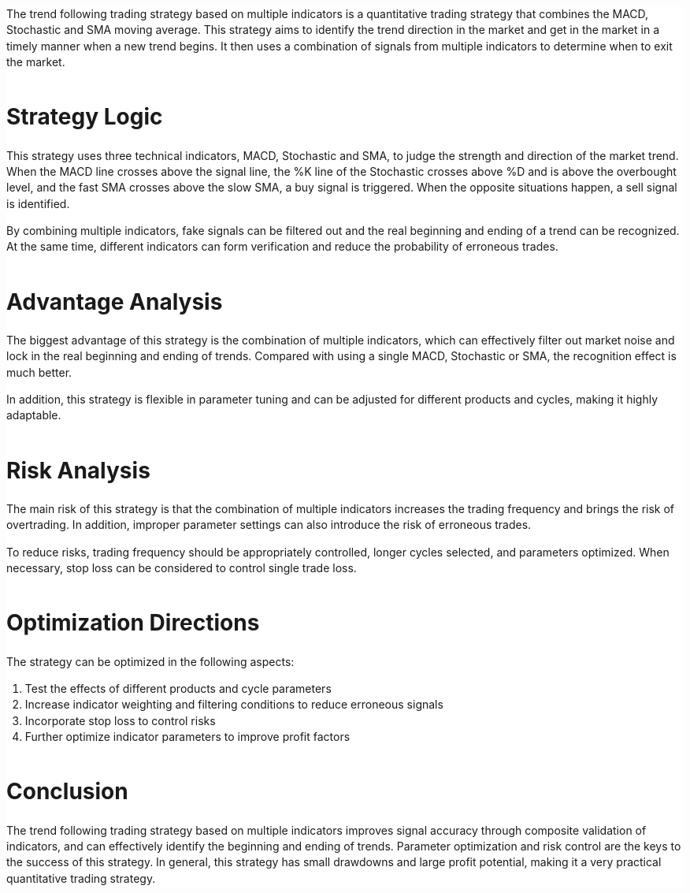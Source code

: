The trend following trading strategy based on multiple indicators is a quantitative trading strategy that combines the MACD, Stochastic and SMA moving average. This strategy aims to identify the trend direction in the market and get in the market in a timely manner when a new trend begins. It then uses a combination of signals from multiple indicators to determine when to exit the market.

# Strategy Logic  

This strategy uses three technical indicators, MACD, Stochastic and SMA, to judge the strength and direction of the market trend. When the MACD line crosses above the signal line, the %K line of the Stochastic crosses above %D and is above the overbought level, and the fast SMA crosses above the slow SMA, a buy signal is triggered. When the opposite situations happen, a sell signal is identified.

By combining multiple indicators, fake signals can be filtered out and the real beginning and ending of a trend can be recognized. At the same time, different indicators can form verification and reduce the probability of erroneous trades.

# Advantage Analysis

The biggest advantage of this strategy is the combination of multiple indicators, which can effectively filter out market noise and lock in the real beginning and ending of trends. Compared with using a single MACD, Stochastic or SMA, the recognition effect is much better.

In addition, this strategy is flexible in parameter tuning and can be adjusted for different products and cycles, making it highly adaptable.

# Risk Analysis

The main risk of this strategy is that the combination of multiple indicators increases the trading frequency and brings the risk of overtrading. In addition, improper parameter settings can also introduce the risk of erroneous trades.

To reduce risks, trading frequency should be appropriately controlled, longer cycles selected, and parameters optimized. When necessary, stop loss can be considered to control single trade loss.

# Optimization Directions  

The strategy can be optimized in the following aspects:

1. Test the effects of different products and cycle parameters
2. Increase indicator weighting and filtering conditions to reduce erroneous signals  
3. Incorporate stop loss to control risks
4. Further optimize indicator parameters to improve profit factors

# Conclusion

The trend following trading strategy based on multiple indicators improves signal accuracy through composite validation of indicators, and can effectively identify the beginning and ending of trends. Parameter optimization and risk control are the keys to the success of this strategy. In general, this strategy has small drawdowns and large profit potential, making it a very practical quantitative trading strategy.
